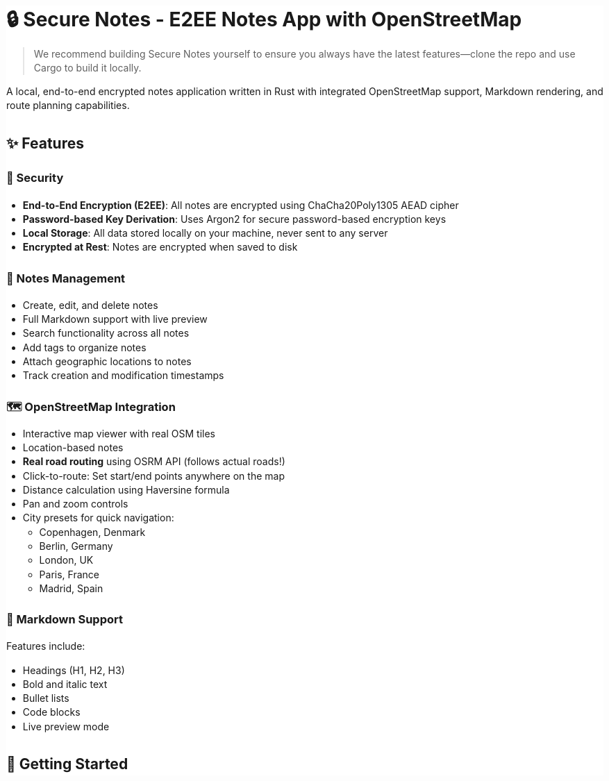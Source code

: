 # 🔒 Secure Notes - E2EE Notes App with OpenStreetMap

> We recommend building Secure Notes yourself to ensure you always have the latest features—clone the repo and use Cargo to build it locally.

A local, end-to-end encrypted notes application written in Rust with integrated OpenStreetMap support, Markdown rendering, and route planning capabilities.

## ✨ Features

### 🔐 Security
- **End-to-End Encryption (E2EE)**: All notes are encrypted using ChaCha20Poly1305 AEAD cipher
- **Password-based Key Derivation**: Uses Argon2 for secure password-based encryption keys
- **Local Storage**: All data stored locally on your machine, never sent to any server
- **Encrypted at Rest**: Notes are encrypted when saved to disk

### 📝 Notes Management
- Create, edit, and delete notes
- Full Markdown support with live preview
- Search functionality across all notes
- Add tags to organize notes
- Attach geographic locations to notes
- Track creation and modification timestamps

### 🗺️ OpenStreetMap Integration
- Interactive map viewer with real OSM tiles
- Location-based notes
- **Real road routing** using OSRM API (follows actual roads!)
- Click-to-route: Set start/end points anywhere on the map
- Distance calculation using Haversine formula
- Pan and zoom controls
- City presets for quick navigation:
  - Copenhagen, Denmark
  - Berlin, Germany
  - London, UK
  - Paris, France
  - Madrid, Spain

### 📄 Markdown Support
Features include:
- Headings (H1, H2, H3)
- Bold and italic text
- Bullet lists
- Code blocks
- Live preview mode

## 🚀 Getting Started
